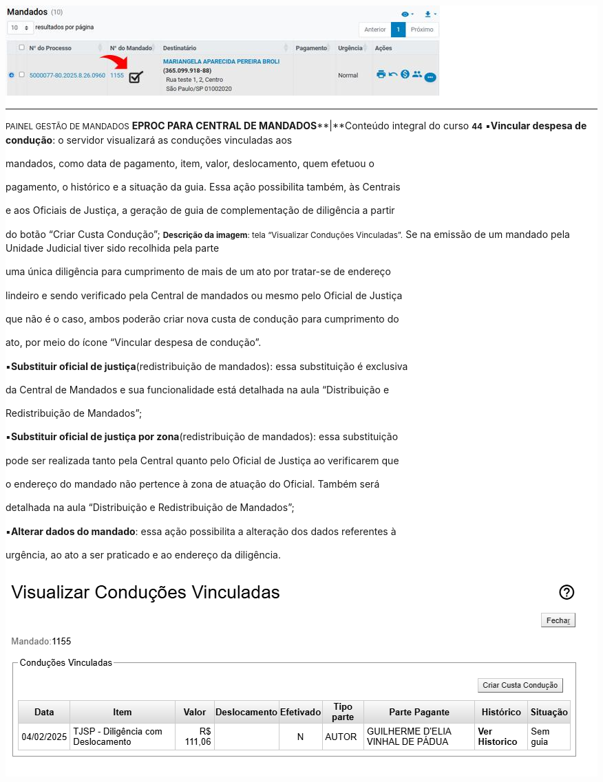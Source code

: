 ![Imagem Imagem_3602](imgs/Imagem_3602.jpeg)


---

<small>PAINEL GESTÃO DE MANDADOS</small>
**EPROC PARA CENTRAL DE MANDADOS****|**Conteúdo integral do curso
<small>**44**</small>
▪**Vincular despesa de condução**: o servidor visualizará as conduções vinculadas aos

mandados, como data de pagamento, item, valor, deslocamento, quem efetuou o

pagamento, o histórico e a situação da guia. Essa ação possibilita também, às Centrais

e aos Oficiais de Justiça, a geração de guia de complementação de diligência a partir

do botão “Criar Custa Condução”;
<small>**Descrição da imagem**: tela “Visualizar Conduções Vinculadas”.</small>
Se na emissão de um mandado pela Unidade Judicial tiver sido recolhida pela parte

uma única diligência para cumprimento de mais de um ato por tratar-se de endereço

lindeiro e sendo verificado pela Central de mandados ou mesmo pelo Oficial de Justiça

que não é o caso, ambos poderão criar nova custa de condução para cumprimento do

ato, por meio do ícone “Vincular despesa de condução”.

▪**Substituir oficial de justiça**(redistribuição de mandados): essa substituição é exclusiva

da Central de Mandados e sua funcionalidade está detalhada na aula “Distribuição e

Redistribuição de Mandados”;

▪**Substituir oficial de justiça por zona**(redistribuição de mandados): essa substituição

pode ser realizada tanto pela Central quanto pelo Oficial de Justiça ao verificarem que

o endereço do mandado não pertence à zona de atuação do Oficial. Também será

detalhada na aula “Distribuição e Redistribuição de Mandados”;

▪**Alterar dados do mandado**: essa ação possibilita a alteração dos dados referentes à

urgência, ao ato a ser praticado e ao endereço da diligência.

![Imagem Imagem_3603](imgs/Imagem_3603.png)
